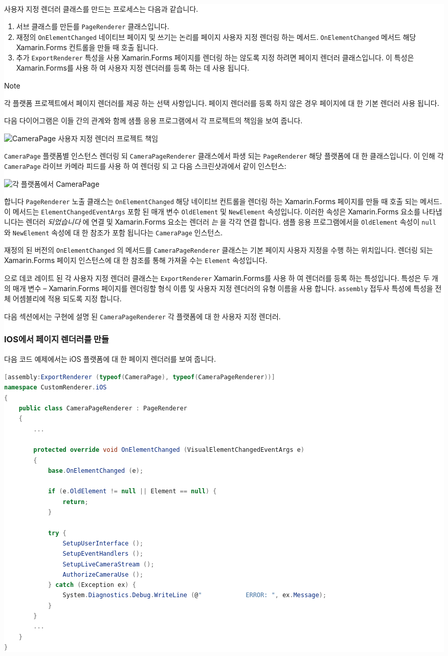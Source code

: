 사용자 지정 렌더러 클래스를 만드는 프로세스는 다음과 같습니다.

1. 서브 클래스를 만든를 `PageRenderer` 클래스입니다.
1. 재정의 `OnElementChanged` 네이티브 페이지 및 쓰기는 논리를 페이지 사용자 지정 렌더링 하는 메서드. `OnElementChanged` 메서드 해당 Xamarin.Forms 컨트롤을 만들 때 호출 됩니다.
1. 추가 `ExportRenderer` 특성을 사용 Xamarin.Forms 페이지를 렌더링 하는 않도록 지정 하려면 페이지 렌더러 클래스입니다. 이 특성은 Xamarin.Forms를 사용 하 여 사용자 지정 렌더러를 등록 하는 데 사용 됩니다.

> [!NOTE]
> 각 플랫폼 프로젝트에서 페이지 렌더러를 제공 하는 선택 사항입니다. 페이지 렌더러를 등록 하지 않은 경우 페이지에 대 한 기본 렌더러 사용 됩니다.

다음 다이어그램은 이들 간의 관계와 함께 샘플 응용 프로그램에서 각 프로젝트의 책임을 보여 줍니다.

![](contentpage-images/solution-structure.png "CameraPage 사용자 지정 렌더러 프로젝트 책임")

`CameraPage` 플랫폼별 인스턴스 렌더링 되 `CameraPageRenderer` 클래스에서 파생 되는 `PageRenderer` 해당 플랫폼에 대 한 클래스입니다. 이 인해 각 `CameraPage` 라이브 카메라 피드를 사용 하 여 렌더링 되 고 다음 스크린샷과에서 같이 인스턴스:

![](contentpage-images/screenshots.png "각 플랫폼에서 CameraPage")

합니다 `PageRenderer` 노출 클래스는 `OnElementChanged` 해당 네이티브 컨트롤을 렌더링 하는 Xamarin.Forms 페이지를 만들 때 호출 되는 메서드. 이 메서드는 `ElementChangedEventArgs` 포함 된 매개 변수 `OldElement` 및 `NewElement` 속성입니다. 이러한 속성은 Xamarin.Forms 요소를 나타냅니다는 렌더러 *되었습니다* 에 연결 및 Xamarin.Forms 요소는 렌더러 *는* 을 각각 연결 합니다. 샘플 응용 프로그램에서을 `OldElement` 속성이 `null` 와 `NewElement` 속성에 대 한 참조가 포함 됩니다는 `CameraPage` 인스턴스.

재정의 된 버전의 `OnElementChanged` 의 메서드를 `CameraPageRenderer` 클래스는 기본 페이지 사용자 지정을 수행 하는 위치입니다. 렌더링 되는 Xamarin.Forms 페이지 인스턴스에 대 한 참조를 통해 가져올 수는 `Element` 속성입니다.

으로 데코 레이트 된 각 사용자 지정 렌더러 클래스는 `ExportRenderer` Xamarin.Forms를 사용 하 여 렌더러를 등록 하는 특성입니다. 특성은 두 개의 매개 변수 – Xamarin.Forms 페이지를 렌더링할 형식 이름 및 사용자 지정 렌더러의 유형 이름을 사용 합니다. `assembly` 접두사 특성에 특성을 전체 어셈블리에 적용 되도록 지정 합니다.

다음 섹션에서는 구현에 설명 된 `CameraPageRenderer` 각 플랫폼에 대 한 사용자 지정 렌더러.

### <a name="creating-the-page-renderer-on-ios"></a>IOS에서 페이지 렌더러를 만들

다음 코드 예제에서는 iOS 플랫폼에 대 한 페이지 렌더러를 보여 줍니다.

```csharp
[assembly:ExportRenderer (typeof(CameraPage), typeof(CameraPageRenderer))]
namespace CustomRenderer.iOS
{
    public class CameraPageRenderer : PageRenderer
    {
        ...

        protected override void OnElementChanged (VisualElementChangedEventArgs e)
        {
            base.OnElementChanged (e);

            if (e.OldElement != null || Element == null) {
                return;
            }

            try {
                SetupUserInterface ();
                SetupEventHandlers ();
                SetupLiveCameraStream ();
                AuthorizeCameraUse ();
            } catch (Exception ex) {
                System.Diagnostics.Debug.WriteLine (@"            ERROR: ", ex.Message);
            }
        }
        ...
    }
}
```
